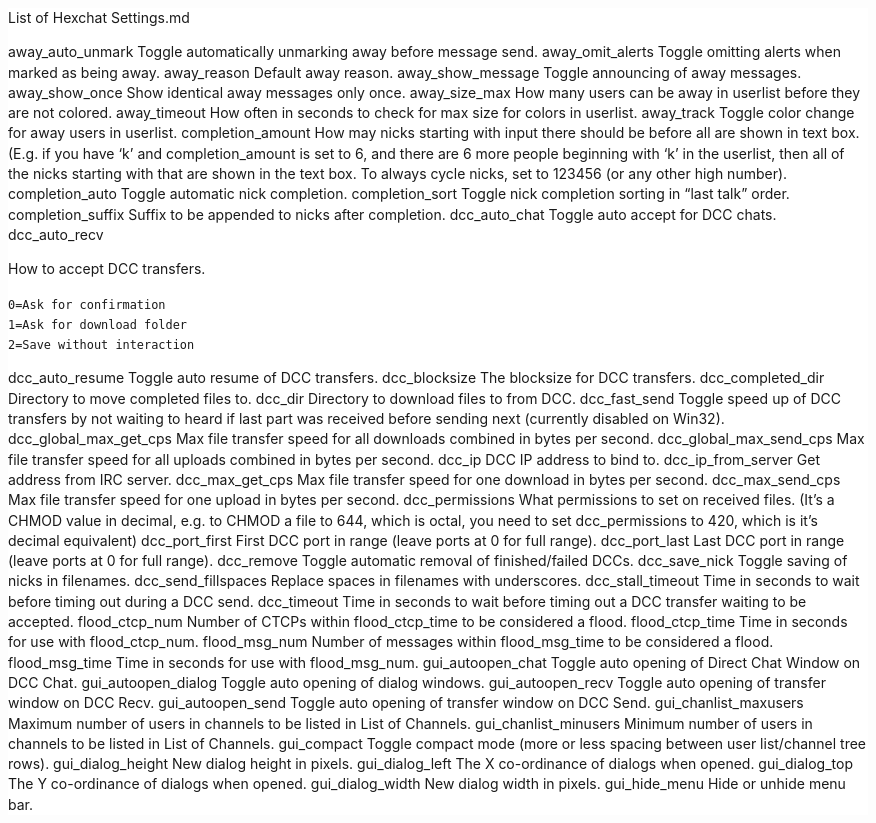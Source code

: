
List of Hexchat Settings.md


away_auto_unmark 	Toggle automatically unmarking away before message send.
away_omit_alerts 	Toggle omitting alerts when marked as being away.
away_reason 	Default away reason.
away_show_message 	Toggle announcing of away messages.
away_show_once 	Show identical away messages only once.
away_size_max 	How many users can be away in userlist before they are not colored.
away_timeout 	How often in seconds to check for max size for colors in userlist.
away_track 	Toggle color change for away users in userlist.
completion_amount 	How may nicks starting with input there should be before all are shown in text box. (E.g. if you have ‘k’ and completion_amount is set to 6, and there are 6 more people beginning with ‘k’ in the userlist, then all of the nicks starting with that are shown in the text box. To always cycle nicks, set to 123456 (or any other high number).
completion_auto 	Toggle automatic nick completion.
completion_sort 	Toggle nick completion sorting in “last talk” order.
completion_suffix 	Suffix to be appended to nicks after completion.
dcc_auto_chat 	Toggle auto accept for DCC chats.
dcc_auto_recv 	

How to accept DCC transfers.

    0=Ask for confirmation
    1=Ask for download folder
    2=Save without interaction

dcc_auto_resume 	Toggle auto resume of DCC transfers.
dcc_blocksize 	The blocksize for DCC transfers.
dcc_completed_dir 	Directory to move completed files to.
dcc_dir 	Directory to download files to from DCC.
dcc_fast_send 	Toggle speed up of DCC transfers by not waiting to heard if last part was received before sending next (currently disabled on Win32).
dcc_global_max_get_cps 	Max file transfer speed for all downloads combined in bytes per second.
dcc_global_max_send_cps 	Max file transfer speed for all uploads combined in bytes per second.
dcc_ip 	DCC IP address to bind to.
dcc_ip_from_server 	Get address from IRC server.
dcc_max_get_cps 	Max file transfer speed for one download in bytes per second.
dcc_max_send_cps 	Max file transfer speed for one upload in bytes per second.
dcc_permissions 	What permissions to set on received files. (It’s a CHMOD value in decimal, e.g. to CHMOD a file to 644, which is octal, you need to set dcc_permissions to 420, which is it’s decimal equivalent)
dcc_port_first 	First DCC port in range (leave ports at 0 for full range).
dcc_port_last 	Last DCC port in range (leave ports at 0 for full range).
dcc_remove 	Toggle automatic removal of finished/failed DCCs.
dcc_save_nick 	Toggle saving of nicks in filenames.
dcc_send_fillspaces 	Replace spaces in filenames with underscores.
dcc_stall_timeout 	Time in seconds to wait before timing out during a DCC send.
dcc_timeout 	Time in seconds to wait before timing out a DCC transfer waiting to be accepted.
flood_ctcp_num 	Number of CTCPs within flood_ctcp_time to be considered a flood.
flood_ctcp_time 	Time in seconds for use with flood_ctcp_num.
flood_msg_num 	Number of messages within flood_msg_time to be considered a flood.
flood_msg_time 	Time in seconds for use with flood_msg_num.
gui_autoopen_chat 	Toggle auto opening of Direct Chat Window on DCC Chat.
gui_autoopen_dialog 	Toggle auto opening of dialog windows.
gui_autoopen_recv 	Toggle auto opening of transfer window on DCC Recv.
gui_autoopen_send 	Toggle auto opening of transfer window on DCC Send.
gui_chanlist_maxusers 	Maximum number of users in channels to be listed in List of Channels.
gui_chanlist_minusers 	Minimum number of users in channels to be listed in List of Channels.
gui_compact 	Toggle compact mode (more or less spacing between user list/channel tree rows).
gui_dialog_height 	New dialog height in pixels.
gui_dialog_left 	The X co-ordinance of dialogs when opened.
gui_dialog_top 	The Y co-ordinance of dialogs when opened.
gui_dialog_width 	New dialog width in pixels.
gui_hide_menu 	Hide or unhide menu bar.